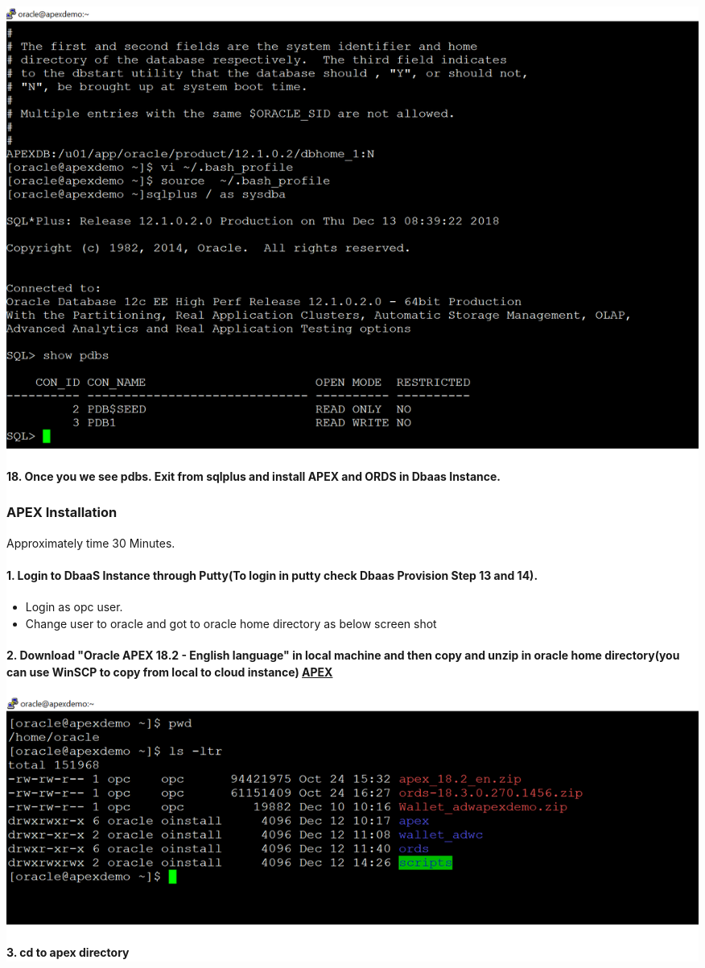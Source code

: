 ![](./images/dbaas22.png)
#### 18. Once you we see pdbs. Exit from sqlplus and install APEX and ORDS in Dbaas Instance.

### APEX Installation
   Approximately time 30 Minutes.
#### 1. Login to DbaaS Instance through Putty(To login in putty check Dbaas Provision Step 13 and 14).
- Login as opc user.
- Change user to oracle  and got to oracle home directory as below screen shot
#### 2. Download "Oracle APEX 18.2 - English language" in local machine and then copy and unzip in oracle home directory(you can use WinSCP to copy from local to cloud instance) [APEX](http://www.oracle.com/technetwork/developer-tools/apex/downloads/index.html)
![](./images/apex1.png)
#### 3. cd to apex directory